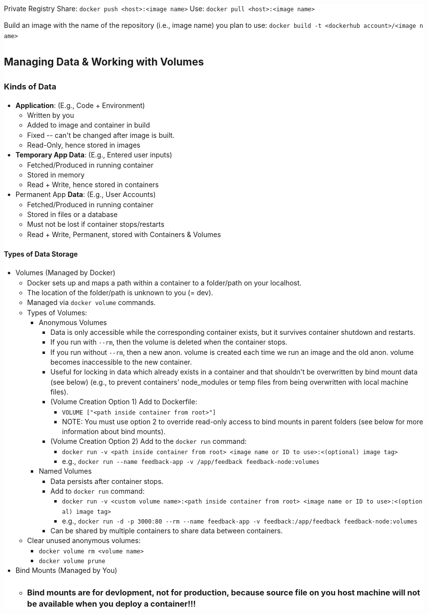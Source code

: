 Private Registry
Share: `docker push <host>:<image name>`
Use: `docker pull <host>:<image name>`

Build an image with the name of the repository (i.e., image name) you plan to use:
`docker build -t <dockerhub account>/<image name>`


## Managing Data & Working with Volumes

### Kinds of Data
- **Application**: (E.g., Code + Environment)
	- Written by you
	- Added to image and container in build 
	- Fixed -- can't be changed after image is built.
	- Read-Only, hence stored in images
- **Temporary App Data**: (E.g., Entered user inputs)
	- Fetched/Produced in running container
	- Stored in memory
	- Read + Write, hence stored in containers
- Permanent App **Data**: (E.g., User Accounts)
	- Fetched/Produced in running container
	- Stored in files or a database
	- Must not be lost if container stops/restarts
	- Read + Write, Permanent, stored with Containers & Volumes

#### Types of Data Storage
- Volumes (Managed by Docker)
	- Docker sets up and maps a path within a container to a folder/path on your localhost.
	- The location of the folder/path is unknown to you (= dev).
	- Managed via `docker volume` commands.
	- Types of Volumes:
		- Anonymous Volumes
			- Data is only accessible while the corresponding container exists, but it survives container shutdown and restarts.
			- If you run with `--rm`, then the volume is deleted when the container stops.
			- If you run without `--rm`, then a new anon. volume is created each time we run an image and the old anon. volume becomes inaccessible to the new container.
			- Useful for locking in data which already exists in a container and that shouldn't be overwritten by bind mount data (see below) (e.g., to prevent containers' node_modules or temp files from being overwritten with local machine files).
			- (Volume Creation Option 1) Add to Dockerfile:
				- `VOLUME ["<path inside container from root>"]`
				- NOTE: You must use option 2 to override read-only access to bind mounts in parent folders (see below for more information about bind mounts).
			- (Volume Creation Option 2) Add to the `docker run` command:
				- `docker run -v <path inside container from root> <image name or ID to use>:<(optional) image tag>`
				- e.g., `docker run --name feedback-app -v /app/feedback feedback-node:volumes`
		- Named Volumes
			- Data persists after container stops.
			- Add to `docker run` command:
				- `docker run -v <custom volume name>:<path inside container from root> <image name or ID to use>:<(optional) image tag>`
				- e.g., `docker run -d -p 3000:80 --rm --name feedback-app -v feedback:/app/feedback feedback-node:volumes`
			- Can be shared by multiple containers to share data between containers.
	- Clear unused anonymous volumes:
		- `docker volume rm <volume name>`
		- `docker volume prune`
- Bind Mounts (Managed by You)
	- ### Bind mounts are for devlopment, not for production, because source file on you host machine will not be available when you deploy a container!!!